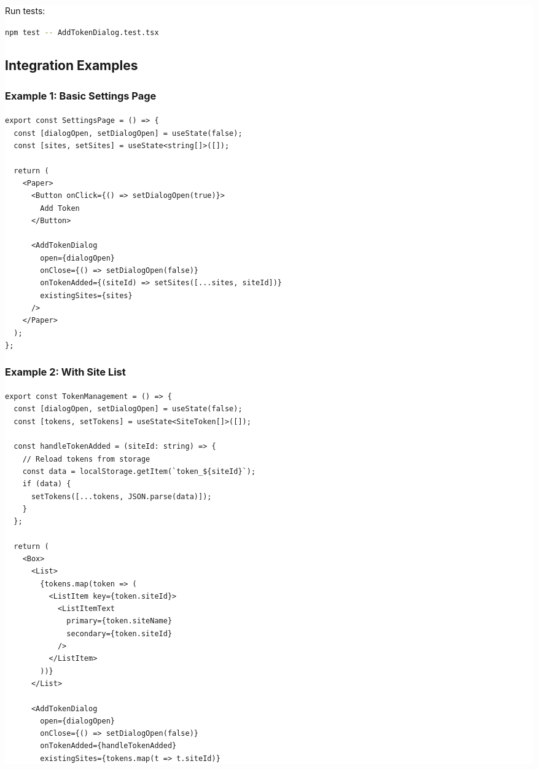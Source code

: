 Run tests:
```bash
npm test -- AddTokenDialog.test.tsx
```

## Integration Examples

### Example 1: Basic Settings Page

```tsx
export const SettingsPage = () => {
  const [dialogOpen, setDialogOpen] = useState(false);
  const [sites, setSites] = useState<string[]>([]);

  return (
    <Paper>
      <Button onClick={() => setDialogOpen(true)}>
        Add Token
      </Button>

      <AddTokenDialog
        open={dialogOpen}
        onClose={() => setDialogOpen(false)}
        onTokenAdded={(siteId) => setSites([...sites, siteId])}
        existingSites={sites}
      />
    </Paper>
  );
};
```

### Example 2: With Site List

```tsx
export const TokenManagement = () => {
  const [dialogOpen, setDialogOpen] = useState(false);
  const [tokens, setTokens] = useState<SiteToken[]>([]);

  const handleTokenAdded = (siteId: string) => {
    // Reload tokens from storage
    const data = localStorage.getItem(`token_${siteId}`);
    if (data) {
      setTokens([...tokens, JSON.parse(data)]);
    }
  };

  return (
    <Box>
      <List>
        {tokens.map(token => (
          <ListItem key={token.siteId}>
            <ListItemText
              primary={token.siteName}
              secondary={token.siteId}
            />
          </ListItem>
        ))}
      </List>

      <AddTokenDialog
        open={dialogOpen}
        onClose={() => setDialogOpen(false)}
        onTokenAdded={handleTokenAdded}
        existingSites={tokens.map(t => t.siteId)}
```